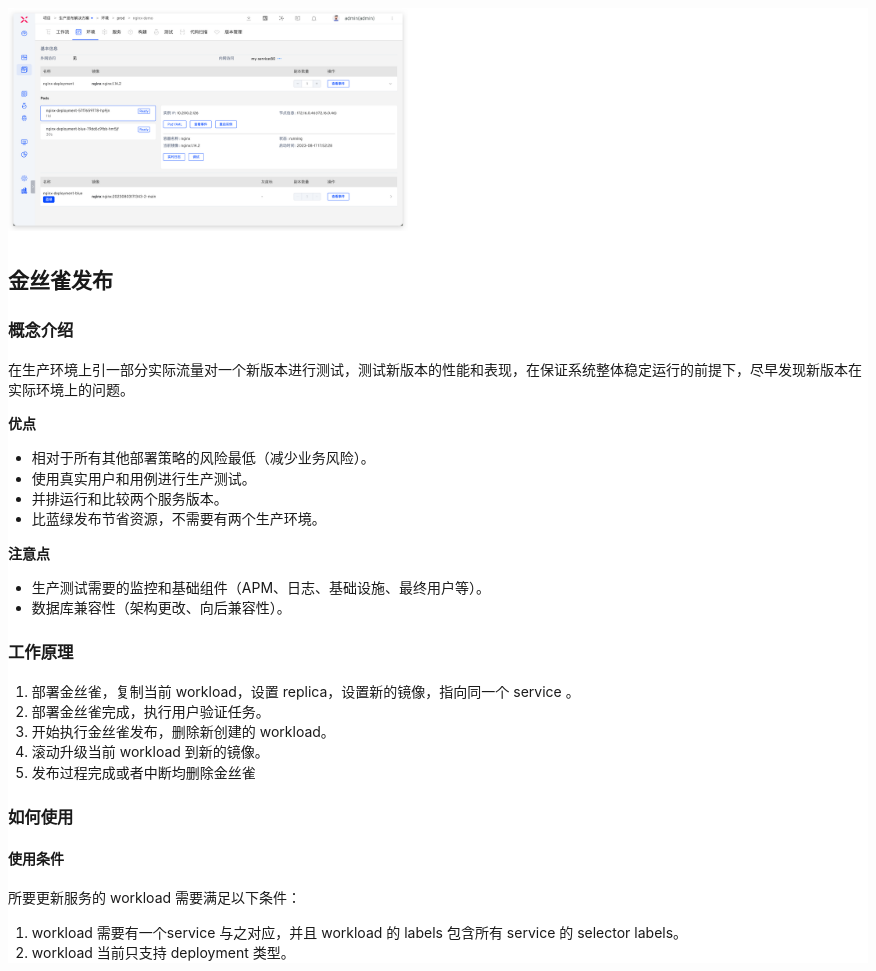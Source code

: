<img src="../../../_images/release_workflow_blue_green_11.png" width="400">

## 金丝雀发布
### 概念介绍
在生产环境上引一部分实际流量对一个新版本进行测试，测试新版本的性能和表现，在保证系统整体稳定运行的前提下，尽早发现新版本在实际环境上的问题。

**优点**
- 相对于所有其他部署策略的风险最低（减少业务风险）。
- 使用真实用户和用例进行生产测试。
- 并排运行和比较两个服务版本。
- 比蓝绿发布节省资源，不需要有两个生产环境。

**注意点**
- 生产测试需要的监控和基础组件（APM、日志、基础设施、最终用户等）。
- 数据库兼容性（架构更改、向后兼容性）。

### 工作原理
1. 部署金丝雀，复制当前 workload，设置 replica，设置新的镜像，指向同一个 service 。
2. 部署金丝雀完成，执行用户验证任务。
3. 开始执行金丝雀发布，删除新创建的 workload。 
4. 滚动升级当前 workload 到新的镜像。
5. 发布过程完成或者中断均删除金丝雀

### 如何使用
#### 使用条件
所要更新服务的 workload 需要满足以下条件：
1. workload 需要有一个service 与之对应，并且 workload  的 labels 包含所有 service 的 selector labels。
2. workload 当前只支持 deployment 类型。
